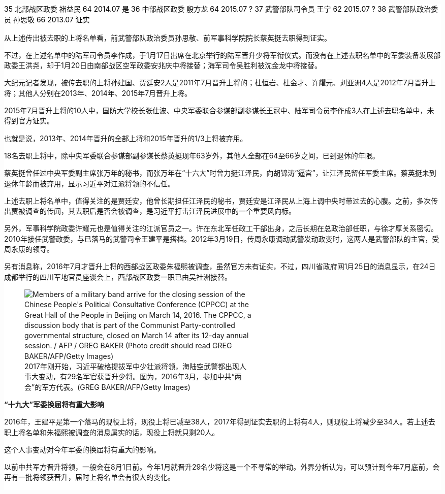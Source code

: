 </tr>
<tr>
<td align="center" valign="middle" b="29"><span style="color: #000000;">35</span></td>
<td align="left" valign="middle"><span style="font-family: 'AR PL SungtiL GB';">北部战区政委</span></td>
<td align="center" valign="middle"><span style="font-family: 'AR PL SungtiL GB';">褚益民</span></td>
<td align="center" valign="middle" bgcolor="#FFFFFF"><span style="color: #000000;">64</span></td>
<td align="center" valign="middle"><span style="color: #000000;">2014.07</span></td>
<td align="center" valign="middle"><span style="color: #000000; font-family: 'AR PL SungtiL GB';">是</span></td>
</tr>
<tr>
<td align="center" valign="middle" b="29"><span style="color: #000000;">36</span></td>
<td align="left" valign="middle"><span style="font-family: 'AR PL SungtiL GB';">中部战区政委</span></td>
<td align="center" valign="middle"><span style="font-family: 'AR PL SungtiL GB';">殷方龙</span></td>
<td align="center" valign="middle" bgcolor="#FFFFFF"><span style="color: #000000;">64</span></td>
<td align="center" valign="middle"><span style="color: #000000;">2015.07</span></td>
<td align="center" valign="middle" bgcolor="#D9D9D9"><span style="color: #000000;">?</span></td>
</tr>
<tr>
<td align="center" valign="middle" b="29"><span style="color: #000000;">37</span></td>
<td align="left" valign="middle"><span style="font-family: 'AR PL SungtiL GB';">武警部队司令员</span></td>
<td align="center" valign="middle" bgcolor="#FFFFFF"><span style="font-family: 'AR PL SungtiL GB';">王宁</span></td>
<td align="center" valign="middle" bgcolor="#FFFFFF"><span style="color: #000000;">62</span></td>
<td align="center" valign="middle"><span style="color: #000000;">2015.07</span></td>
<td align="center" valign="middle" bgcolor="#D9D9D9"><span style="color: #000000;">?</span></td>
</tr>
<tr>
<td align="center" valign="middle" b="29"><span style="color: #000000;">38</span></td>
<td align="left" valign="middle" bgcolor="#FFFFFF"><span style="font-family: 'AR PL SungtiL GB';">武警部队政治委员</span></td>
<td align="center" valign="middle" bgcolor="#FFFFFF"><span style="font-family: 'AR PL SungtiL GB';">孙思敬</span></td>
<td align="center" valign="middle" bgcolor="#FFFFFF"><span style="color: #000000;">66</span></td>
<td align="center" valign="middle"><span style="color: #000000;">2013.07</span></td>
<td align="center" valign="middle"><span style="color: #000000; font-family: 'AR PL SungtiL GB';">证实</span></td>
</tr>
</tbody>
</table>
<p>从上述传出被去职的上将名单看，前武警部队政治委员孙思敬、前军事科学院院长蔡英挺去职得到证实。</p>
<p>不过，在上述名单中的陆军司令员李作成，于1月17日出席在北京举行的陆军晋升少将军衔仪式。而没有在上述去职名单中的军委装备发展部政委王洪尧，却于1月20日由南部战区空军政委安兆庆中将接替；海军司令吴胜利被沈金龙中将接替。</p>
<p>大纪元记者发现，被传去职的上将孙建国、贾廷安2人是2011年7月晋升上将的；杜恒岩、杜金才、许耀元、刘亚洲4人是2012年7月晋升上将；其他人分别在2013年、2014年、2015年7月晋升上将。</p>
<p>2015年7月晋升上将的10人中，国防大学校长张仕波、中央军委联合参谋部副参谋长王冠中、陆军司令员李作成3人在上述去职名单中，未得到官方证实。</p>
<p>也就是说，2013年、2014年晋升的全部上将和2015年晋升的1/3上将被弃用。</p>
<p>18名去职上将中，除中央军委联合参谋部副参谋长蔡英挺现年63岁外，其他人全部在64至66岁之间，已到退休的年限。</p>
<p>蔡英挺曾任过中央军委副主席张万年的秘书，而张万年在“十六大”时曾力挺江泽民，向胡锦涛“逼宫”，让江泽民留任军委主席。蔡英挺未到退休年龄而被弃用，显示习近平对江派将领的不信任。</p>
<p>上述去职上将名单中，值得关注的是贾廷安，他曾长期担任江泽民的秘书，贾廷安是江泽民从上海上调中央时带过去的心腹。之前，多次传出贾被调查的传闻，其去职后是否会被调查，是习近平打击江泽民进展中的一个重要风向标。</p>
<p>另外，军事科学院政委许耀元也是值得关注的江派官员之一。许在东北军任政工干部出身，之后长期在总政治部任职，与徐才厚关系密切。2010年接任武警政委，与已落马的武警司令王建平是搭档。2012年3月19日，传周永康调动武警发动政变时，这两人是武警部队的主官，受周永康的领导。</p>
<p>另有消息称，2016年7月才晋升上将的西部战区政委朱福熙被调查，虽然官方未有证实，不过，四川省政府网1月25日的消息显示，在24日成都举行的四川军地官员座谈会上，西部战区政委一职已由吴社洲接替。</p>
<figure id="attachment_8746489" style="width: 450px" class="wp-caption aligncenter"><img class="wp-image-8746489 size-medium" src="https://i.epochtimes.com/assets/uploads/2017/01/GettyImages-515547952-450x299.jpg" alt="Members of a military band arrive for the closing session of the Chinese People's Political Consultative Conference (CPPCC) at the Great Hall of the People in Beijing on March 14, 2016. The CPPCC, a discussion body that is part of the Communist Party-controlled governmental structure, closed on March 14 after its 12-day annual session. / AFP / GREG BAKER (Photo credit should read GREG BAKER/AFP/Getty Images)" width="450" b="299" /><figcaption class="wp-caption-text">2017年刚开始，习近平破格提拔军中少壮派将领，海陆空武警都出现人事大变动，有29名军官获晋升少将。图为，2016年3月，参加中共“两会”的军方代表。(GREG BAKER/AFP/Getty Images)</figcaption></figure>
<p><strong>“十九大”军委换届将有重大影响</strong></p>
<p>2016年，王建平是第一个落马的现役上将，现役上将已减至38人，2017年得到证实去职的上将有4人，则现役上将减少至34人。若上述去职上将名单和朱福熙被调查的消息属实的话，现役上将就只剩20人。</p>
<p>这个人事变动对今年军委的换届将有重大的影响。</p>
<p>以前中共军方晋升将领，一般会在8月1日前。今年1月就晋升29名少将这是一个不寻常的举动。外界分析认为，可以预计到今年7月底前，会再有一批将领获晋升，届时上将名单会有很大的变化。</p>
<table border="0" cellspacing="0">
<colgroup width="31"></colgroup>